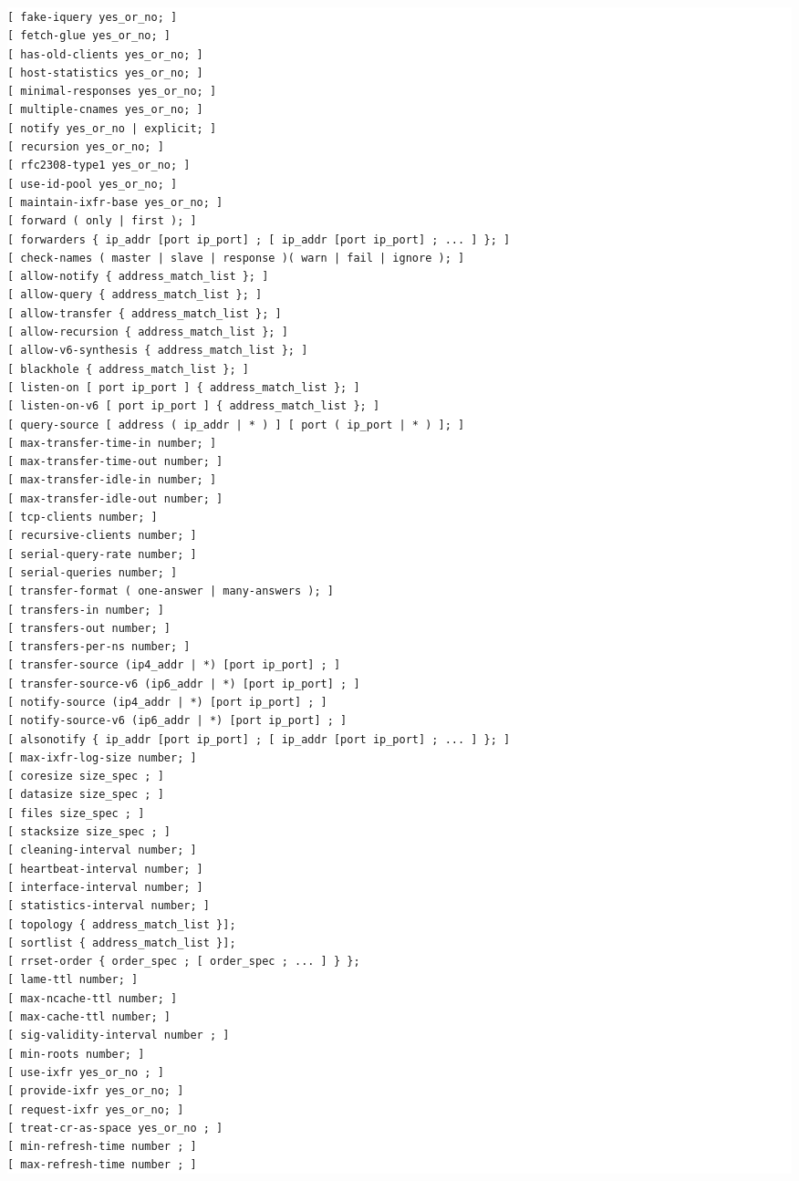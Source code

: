 ```shell
[ fake-iquery yes_or_no; ]  
[ fetch-glue yes_or_no; ]  
[ has-old-clients yes_or_no; ]  
[ host-statistics yes_or_no; ]  
[ minimal-responses yes_or_no; ]  
[ multiple-cnames yes_or_no; ]  
[ notify yes_or_no | explicit; ]  
[ recursion yes_or_no; ]  
[ rfc2308-type1 yes_or_no; ]  
[ use-id-pool yes_or_no; ]  
[ maintain-ixfr-base yes_or_no; ]  
[ forward ( only | first ); ]  
[ forwarders { ip_addr [port ip_port] ; [ ip_addr [port ip_port] ; ... ] }; ]  
[ check-names ( master | slave | response )( warn | fail | ignore ); ]  
[ allow-notify { address_match_list }; ]  
[ allow-query { address_match_list }; ]  
[ allow-transfer { address_match_list }; ]  
[ allow-recursion { address_match_list }; ]  
[ allow-v6-synthesis { address_match_list }; ]  
[ blackhole { address_match_list }; ]  
[ listen-on [ port ip_port ] { address_match_list }; ]  
[ listen-on-v6 [ port ip_port ] { address_match_list }; ]  
[ query-source [ address ( ip_addr | * ) ] [ port ( ip_port | * ) ]; ]  
[ max-transfer-time-in number; ]  
[ max-transfer-time-out number; ]  
[ max-transfer-idle-in number; ]  
[ max-transfer-idle-out number; ]  
[ tcp-clients number; ]  
[ recursive-clients number; ]  
[ serial-query-rate number; ]  
[ serial-queries number; ]  
[ transfer-format ( one-answer | many-answers ); ]  
[ transfers-in number; ]  
[ transfers-out number; ]  
[ transfers-per-ns number; ]  
[ transfer-source (ip4_addr | *) [port ip_port] ; ]  
[ transfer-source-v6 (ip6_addr | *) [port ip_port] ; ]  
[ notify-source (ip4_addr | *) [port ip_port] ; ]  
[ notify-source-v6 (ip6_addr | *) [port ip_port] ; ]  
[ alsonotify { ip_addr [port ip_port] ; [ ip_addr [port ip_port] ; ... ] }; ]  
[ max-ixfr-log-size number; ]  
[ coresize size_spec ; ]  
[ datasize size_spec ; ]  
[ files size_spec ; ]  
[ stacksize size_spec ; ]  
[ cleaning-interval number; ]  
[ heartbeat-interval number; ]  
[ interface-interval number; ]  
[ statistics-interval number; ]  
[ topology { address_match_list }];  
[ sortlist { address_match_list }];  
[ rrset-order { order_spec ; [ order_spec ; ... ] } };  
[ lame-ttl number; ]  
[ max-ncache-ttl number; ]  
[ max-cache-ttl number; ]  
[ sig-validity-interval number ; ]  
[ min-roots number; ]  
[ use-ixfr yes_or_no ; ]  
[ provide-ixfr yes_or_no; ]  
[ request-ixfr yes_or_no; ]  
[ treat-cr-as-space yes_or_no ; ]  
[ min-refresh-time number ; ]  
[ max-refresh-time number ; ]  
```